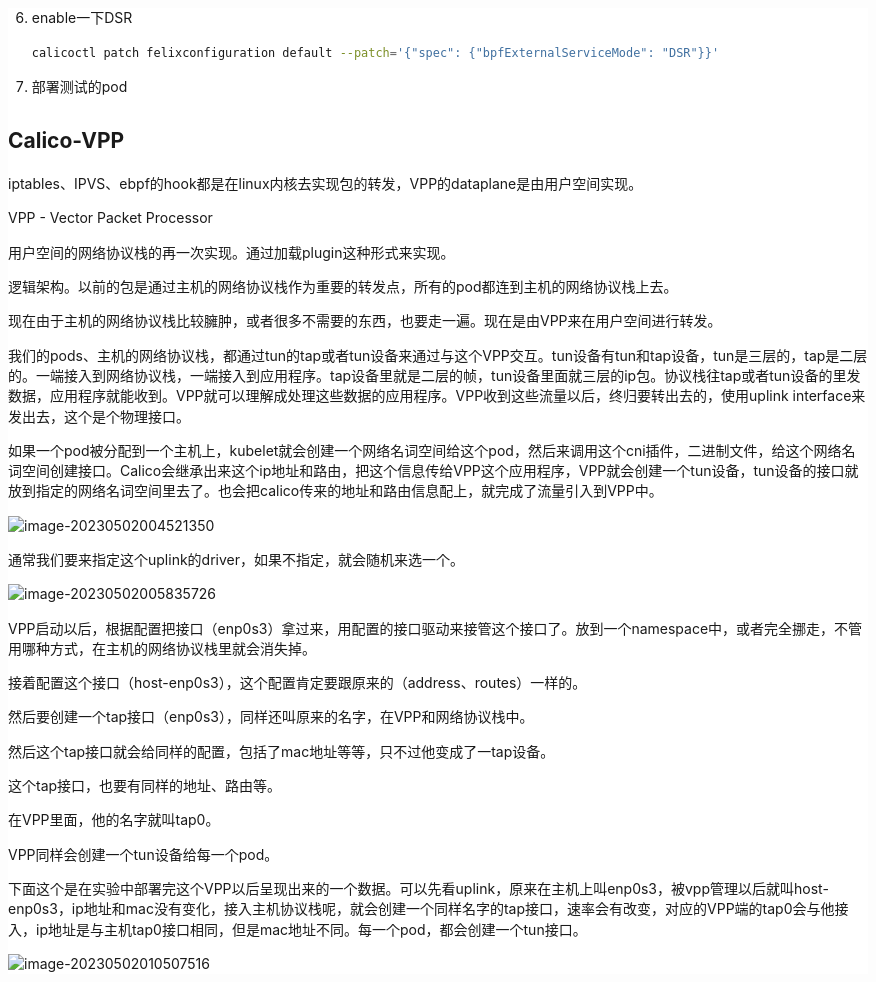 
6. enable一下DSR

   ```sh
   calicoctl patch felixconfiguration default --patch='{"spec": {"bpfExternalServiceMode": "DSR"}}'
   
   ```

7. 部署测试的pod

## Calico-VPP

iptables、IPVS、ebpf的hook都是在linux内核去实现包的转发，VPP的dataplane是由用户空间实现。

VPP - Vector Packet Processor

用户空间的网络协议栈的再一次实现。通过加载plugin这种形式来实现。

逻辑架构。以前的包是通过主机的网络协议栈作为重要的转发点，所有的pod都连到主机的网络协议栈上去。

现在由于主机的网络协议栈比较臃肿，或者很多不需要的东西，也要走一遍。现在是由VPP来在用户空间进行转发。

我们的pods、主机的网络协议栈，都通过tun的tap或者tun设备来通过与这个VPP交互。tun设备有tun和tap设备，tun是三层的，tap是二层的。一端接入到网络协议栈，一端接入到应用程序。tap设备里就是二层的帧，tun设备里面就三层的ip包。协议栈往tap或者tun设备的里发数据，应用程序就能收到。VPP就可以理解成处理这些数据的应用程序。VPP收到这些流量以后，终归要转出去的，使用uplink interface来发出去，这个是个物理接口。

如果一个pod被分配到一个主机上，kubelet就会创建一个网络名词空间给这个pod，然后来调用这个cni插件，二进制文件，给这个网络名词空间创建接口。Calico会继承出来这个ip地址和路由，把这个信息传给VPP这个应用程序，VPP就会创建一个tun设备，tun设备的接口就放到指定的网络名词空间里去了。也会把calico传来的地址和路由信息配上，就完成了流量引入到VPP中。

![image-20230502004521350](../assets/image-20230502004521350.png)

通常我们要来指定这个uplink的driver，如果不指定，就会随机来选一个。

![image-20230502005835726](../assets/image-20230502005835726.png)

VPP启动以后，根据配置把接口（enp0s3）拿过来，用配置的接口驱动来接管这个接口了。放到一个namespace中，或者完全挪走，不管用哪种方式，在主机的网络协议栈里就会消失掉。

接着配置这个接口（host-enp0s3），这个配置肯定要跟原来的（address、routes）一样的。

然后要创建一个tap接口（enp0s3），同样还叫原来的名字，在VPP和网络协议栈中。

然后这个tap接口就会给同样的配置，包括了mac地址等等，只不过他变成了一tap设备。

这个tap接口，也要有同样的地址、路由等。

在VPP里面，他的名字就叫tap0。

VPP同样会创建一个tun设备给每一个pod。

下面这个是在实验中部署完这个VPP以后呈现出来的一个数据。可以先看uplink，原来在主机上叫enp0s3，被vpp管理以后就叫host-enp0s3，ip地址和mac没有变化，接入主机协议栈呢，就会创建一个同样名字的tap接口，速率会有改变，对应的VPP端的tap0会与他接入，ip地址是与主机tap0接口相同，但是mac地址不同。每一个pod，都会创建一个tun接口。

![image-20230502010507516](../assets/image-20230502010507516.png)
